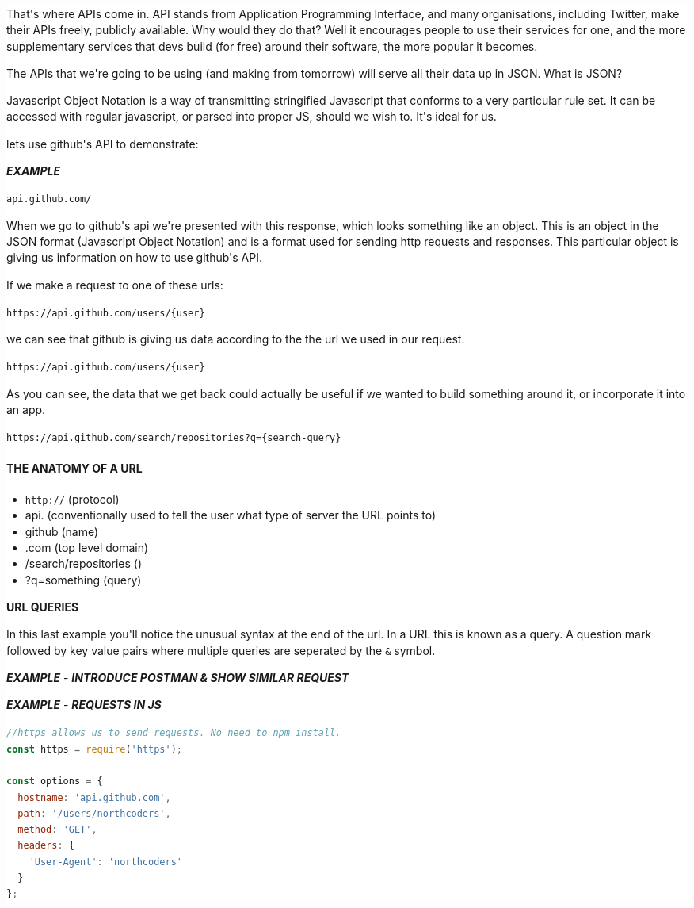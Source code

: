 That's where APIs come in. API stands from Application Programming Interface, and many organisations, including Twitter, make their APIs freely, publicly available. Why would they do that? Well it encourages people to use their services for one, and the more supplementary services that devs build (for free) around their software, the more popular it becomes.

The APIs that we're going to be using (and making from tomorrow) will serve all their data up in JSON. What is JSON?

Javascript Object Notation is a way of transmitting stringified Javascript that conforms to a very particular rule set. It can be accessed with regular javascript, or parsed into proper JS, should we wish to. It's ideal for us. 

lets use github's API to demonstrate:

_**EXAMPLE**_

`api.github.com/`

When we go to github's api we're presented with this response, which looks something like an object. This is an object in the JSON format (Javascript Object Notation) and is a format used for sending http requests and responses. This particular object is giving us information on how to use github's API.

If we make a request to one of these urls:

`https://api.github.com/users/{user}`

we can see that github is giving us data according to the the url we used in our request.

`https://api.github.com/users/{user}`

As you can see, the data that we get back could actually be useful if we wanted to build something around it, or incorporate it into an app.

`https://api.github.com/search/repositories?q={search-query}`

#### THE ANATOMY OF A URL

* `http://` (protocol)
* api. (conventionally used to tell the user what type of server the URL points to)
* github (name)
* .com (top level domain)
* /search/repositories ()
* ?q=something (query)

**URL QUERIES**

In this last example you'll notice the unusual syntax at the end of the url. In a URL this is known as a query. A question mark followed by key value pairs where multiple queries are seperated by the `&` symbol.

_**EXAMPLE**_ - _**INTRODUCE POSTMAN & SHOW SIMILAR REQUEST**_

_**EXAMPLE**_ - _**REQUESTS IN JS**_

```js
//https allows us to send requests. No need to npm install.
const https = require('https');

const options = {
  hostname: 'api.github.com',
  path: '/users/northcoders',
  method: 'GET',
  headers: {
    'User-Agent': 'northcoders'
  }
};
```
